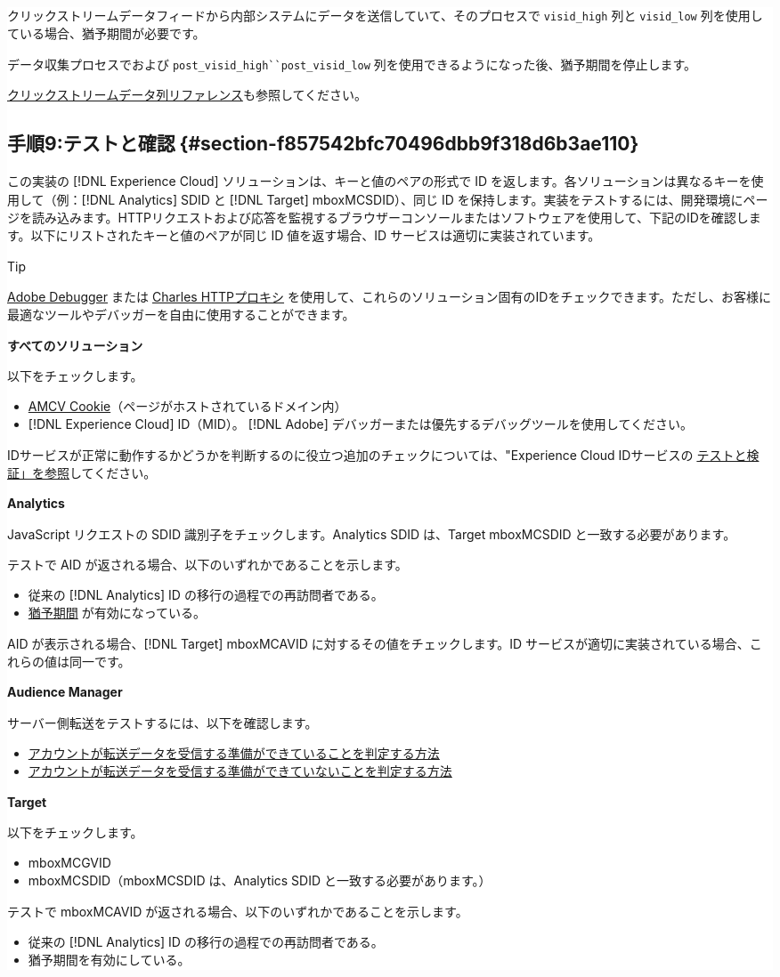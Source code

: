 クリックストリームデータフィードから内部システムにデータを送信していて、そのプロセスで `visid_high` 列と `visid_low` 列を使用している場合、猶予期間が必要です。

データ収集プロセスでおよび `post_visid_high``post_visid_low` 列を使用できるようになった後、猶予期間を停止します。

[クリックストリームデータ列リファレンス](https://marketing.adobe.com/resources/help/en_US/sc/clickstream/datafeeds_reference.html)も参照してください。

## 手順9:テストと確認 {#section-f857542bfc70496dbb9f318d6b3ae110}

この実装の [!DNL Experience Cloud] ソリューションは、キーと値のペアの形式で ID を返します。各ソリューションは異なるキーを使用して（例：[!DNL Analytics] SDID と [!DNL Target] mboxMCSDID）、同じ ID を保持します。実装をテストするには、開発環境にページを読み込みます。HTTPリクエストおよび応答を監視するブラウザーコンソールまたはソフトウェアを使用して、下記のIDを確認します。以下にリストされたキーと値のペアが同じ ID 値を返す場合、ID サービスは適切に実装されています。

>[!TIP]
>
>[Adobe Debugger](https://marketing.adobe.com/resources/help/en_US/sc/implement/?f=debugger.html) または [Charles HTTPプロキシ](https://www.charlesproxy.com/) を使用して、これらのソリューション固有のIDをチェックできます。ただし、お客様に最適なツールやデバッガーを自由に使用することができます。

**すべてのソリューション**

以下をチェックします。

* [AMCV Cookie](../mcvid-introduction/mcvid-cookies.md)（ページがホストされているドメイン内）
* [!DNL Experience Cloud] ID（MID）。 [!DNL Adobe] デバッガーまたは優先するデバッグツールを使用してください。

IDサービスが正常に動作するかどうかを判断するのに役立つ追加のチェックについては、&quot;Experience Cloud IDサービスの [テストと検証」を参照](../mcvid-implementation-guides/mcvid-test-verify.md)してください。

**Analytics**

JavaScript リクエストの SDID 識別子をチェックします。Analytics SDID は、Target mboxMCSDID と一致する必要があります。

テストで AID が返される場合、以下のいずれかであることを示します。

* 従来の [!DNL Analytics] ID の移行の過程での再訪問者である。
* [猶予期間](../mcvid-reference/mcvid-analytics-reference/mcvid-grace-period.md) が有効になっている。

AID が表示される場合、[!DNL Target] mboxMCAVID に対するその値をチェックします。ID サービスが適切に実装されている場合、これらの値は同一です。

**Audience Manager**

サーバー側転送をテストするには、以下を確認します。

* [アカウントが転送データを受信する準備ができていることを判定する方法](https://marketing.adobe.com/resources/help/en_US/aam/ssf-success.html)
* [アカウントが転送データを受信する準備ができていないことを判定する方法](https://marketing.adobe.com/resources/help/en_US/aam/ssf-fail.html)

**Target**

以下をチェックします。

* mboxMCGVID
* mboxMCSDID（mboxMCSDID は、Analytics SDID と一致する必要があります。）

テストで mboxMCAVID が返される場合、以下のいずれかであることを示します。

* 従来の [!DNL Analytics] ID の移行の過程での再訪問者である。
* 猶予期間を有効にしている。

